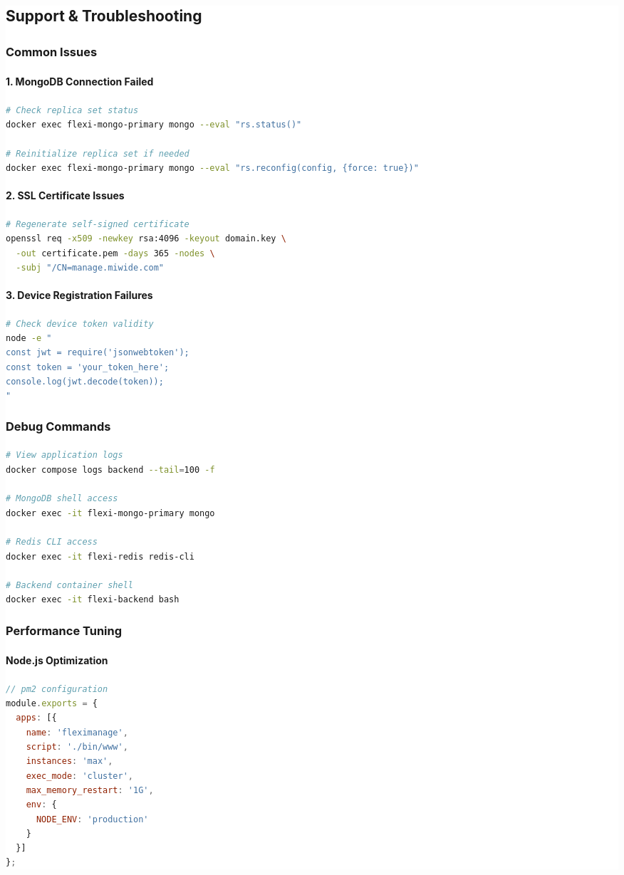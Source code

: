 
## Support & Troubleshooting

### Common Issues

#### 1. MongoDB Connection Failed
```bash
# Check replica set status
docker exec flexi-mongo-primary mongo --eval "rs.status()"

# Reinitialize replica set if needed
docker exec flexi-mongo-primary mongo --eval "rs.reconfig(config, {force: true})"
```

#### 2. SSL Certificate Issues
```bash
# Regenerate self-signed certificate
openssl req -x509 -newkey rsa:4096 -keyout domain.key \
  -out certificate.pem -days 365 -nodes \
  -subj "/CN=manage.miwide.com"
```

#### 3. Device Registration Failures
```bash
# Check device token validity
node -e "
const jwt = require('jsonwebtoken');
const token = 'your_token_here';
console.log(jwt.decode(token));
"
```

### Debug Commands

```bash
# View application logs
docker compose logs backend --tail=100 -f

# MongoDB shell access
docker exec -it flexi-mongo-primary mongo

# Redis CLI access
docker exec -it flexi-redis redis-cli

# Backend container shell
docker exec -it flexi-backend bash
```

### Performance Tuning

#### Node.js Optimization
```javascript
// pm2 configuration
module.exports = {
  apps: [{
    name: 'fleximanage',
    script: './bin/www',
    instances: 'max',
    exec_mode: 'cluster',
    max_memory_restart: '1G',
    env: {
      NODE_ENV: 'production'
    }
  }]
};
```